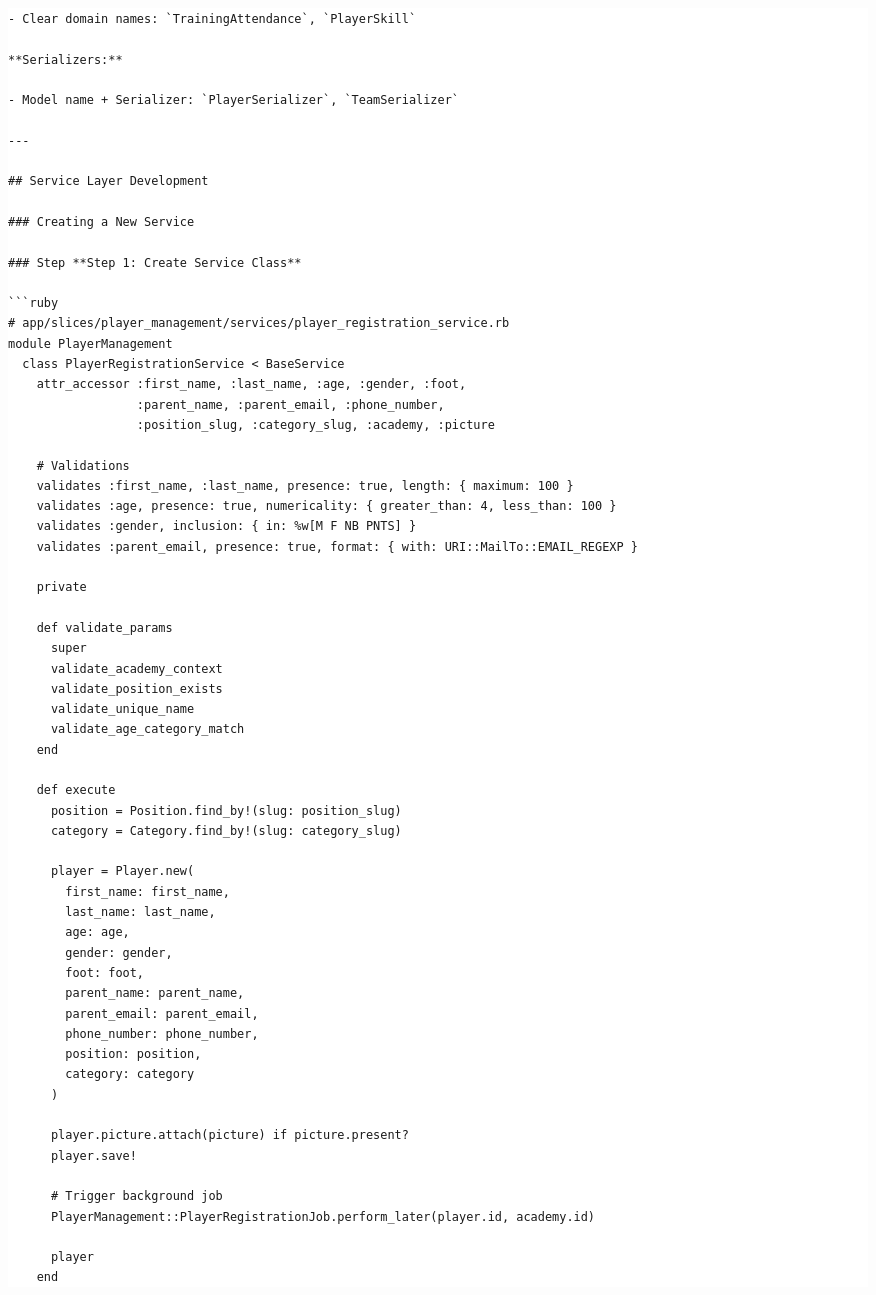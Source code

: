 ```text
- Clear domain names: `TrainingAttendance`, `PlayerSkill`

**Serializers:**

- Model name + Serializer: `PlayerSerializer`, `TeamSerializer`

---

## Service Layer Development

### Creating a New Service

### Step **Step 1: Create Service Class**

```ruby
# app/slices/player_management/services/player_registration_service.rb
module PlayerManagement
  class PlayerRegistrationService < BaseService
    attr_accessor :first_name, :last_name, :age, :gender, :foot,
                  :parent_name, :parent_email, :phone_number,
                  :position_slug, :category_slug, :academy, :picture
    
    # Validations
    validates :first_name, :last_name, presence: true, length: { maximum: 100 }
    validates :age, presence: true, numericality: { greater_than: 4, less_than: 100 }
    validates :gender, inclusion: { in: %w[M F NB PNTS] }
    validates :parent_email, presence: true, format: { with: URI::MailTo::EMAIL_REGEXP }
    
    private
    
    def validate_params
      super
      validate_academy_context
      validate_position_exists
      validate_unique_name
      validate_age_category_match
    end
    
    def execute
      position = Position.find_by!(slug: position_slug)
      category = Category.find_by!(slug: category_slug)
      
      player = Player.new(
        first_name: first_name,
        last_name: last_name,
        age: age,
        gender: gender,
        foot: foot,
        parent_name: parent_name,
        parent_email: parent_email,
        phone_number: phone_number,
        position: position,
        category: category
      )
      
      player.picture.attach(picture) if picture.present?
      player.save!
      
      # Trigger background job
      PlayerManagement::PlayerRegistrationJob.perform_later(player.id, academy.id)
      
      player
    end
```